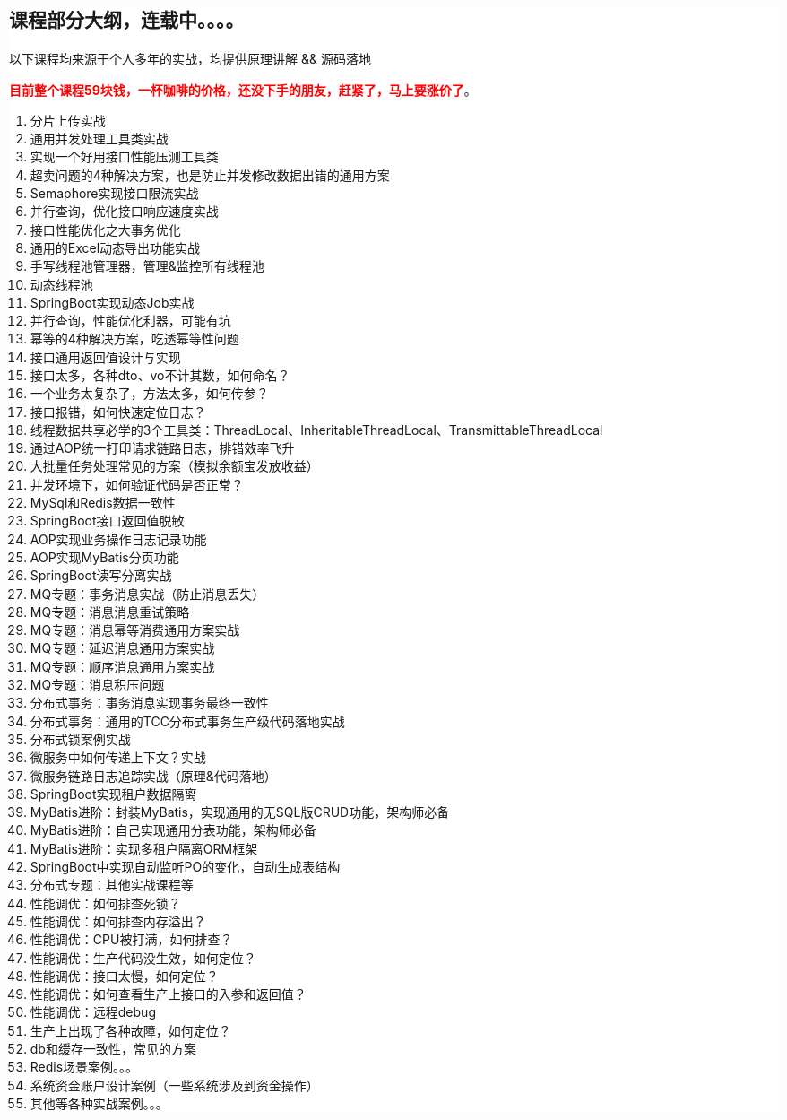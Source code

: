 ## 课程部分大纲，连载中。。。。

以下课程均来源于个人多年的实战，均提供原理讲解 && 源码落地

<span style="font-weight:bold; color:red">目前整个课程59块钱，一杯咖啡的价格，还没下手的朋友，赶紧了，马上要涨价了</span>。

1. 分片上传实战
2. 通用并发处理工具类实战
3. 实现一个好用接口性能压测工具类
4. 超卖问题的4种解决方案，也是防止并发修改数据出错的通用方案
5. Semaphore实现接口限流实战
6. 并行查询，优化接口响应速度实战
7. 接口性能优化之大事务优化
8. 通用的Excel动态导出功能实战
9. 手写线程池管理器，管理&监控所有线程池
10. 动态线程池
11. SpringBoot实现动态Job实战
12. 并行查询，性能优化利器，可能有坑
13. 幂等的4种解决方案，吃透幂等性问题
14. 接口通用返回值设计与实现
15. 接口太多，各种dto、vo不计其数，如何命名？
16. 一个业务太复杂了，方法太多，如何传参？
17. 接口报错，如何快速定位日志？
18. 线程数据共享必学的3个工具类：ThreadLocal、InheritableThreadLocal、TransmittableThreadLocal
19. 通过AOP统一打印请求链路日志，排错效率飞升
20. 大批量任务处理常见的方案（模拟余额宝发放收益）
21. 并发环境下，如何验证代码是否正常？
22. MySql和Redis数据一致性
23. SpringBoot接口返回值脱敏
24. AOP实现业务操作日志记录功能
25. AOP实现MyBatis分页功能
26. SpringBoot读写分离实战
27. MQ专题：事务消息实战（防止消息丢失）
28. MQ专题：消息消息重试策略
29. MQ专题：消息幂等消费通用方案实战
30. MQ专题：延迟消息通用方案实战
31. MQ专题：顺序消息通用方案实战
32. MQ专题：消息积压问题
33. 分布式事务：事务消息实现事务最终一致性
34. 分布式事务：通用的TCC分布式事务生产级代码落地实战
35. 分布式锁案例实战
36. 微服务中如何传递上下文？实战
37. 微服务链路日志追踪实战（原理&代码落地）
38. SpringBoot实现租户数据隔离
39. MyBatis进阶：封装MyBatis，实现通用的无SQL版CRUD功能，架构师必备
40. MyBatis进阶：自己实现通用分表功能，架构师必备
41. MyBatis进阶：实现多租户隔离ORM框架
42. SpringBoot中实现自动监听PO的变化，自动生成表结构
43. 分布式专题：其他实战课程等
44. 性能调优：如何排查死锁？
45. 性能调优：如何排查内存溢出？
46. 性能调优：CPU被打满，如何排查？
47. 性能调优：生产代码没生效，如何定位？
48. 性能调优：接口太慢，如何定位？
49. 性能调优：如何查看生产上接口的入参和返回值？
50. 性能调优：远程debug
51. 生产上出现了各种故障，如何定位？
52. db和缓存一致性，常见的方案
53. Redis场景案例。。。
54. 系统资金账户设计案例（一些系统涉及到资金操作）
55. 其他等各种实战案例。。。